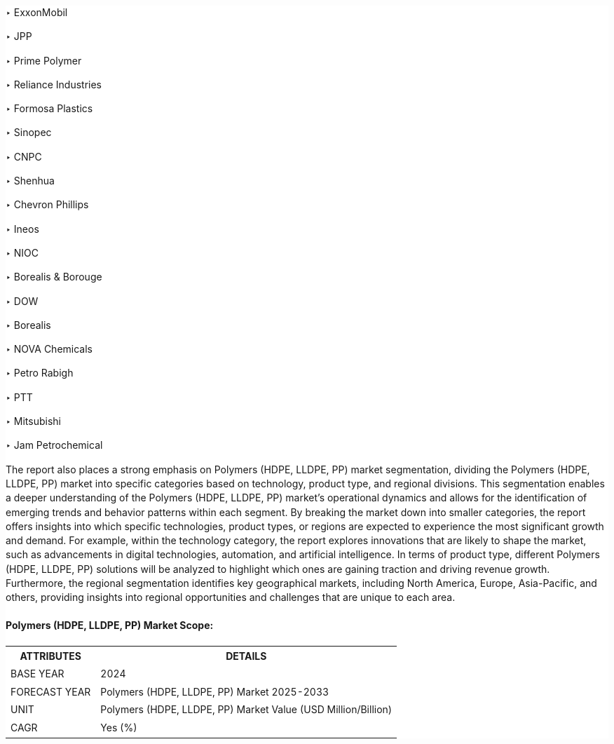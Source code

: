 ‣ ExxonMobil

‣ JPP

‣ Prime Polymer

‣ Reliance Industries

‣ Formosa Plastics

‣ Sinopec

‣ CNPC

‣ Shenhua

‣ Chevron Phillips

‣ Ineos

‣ NIOC

‣ Borealis & Borouge

‣ DOW

‣ Borealis

‣ NOVA Chemicals

‣ Petro Rabigh

‣ PTT

‣ Mitsubishi

‣ Jam Petrochemical

The report also places a strong emphasis on Polymers (HDPE, LLDPE, PP) market segmentation, dividing the Polymers (HDPE, LLDPE, PP) market into specific categories based on technology, product type, and regional divisions. This segmentation enables a deeper understanding of the Polymers (HDPE, LLDPE, PP) market’s operational dynamics and allows for the identification of emerging trends and behavior patterns within each segment. By breaking the market down into smaller categories, the report offers insights into which specific technologies, product types, or regions are expected to experience the most significant growth and demand. For example, within the technology category, the report explores innovations that are likely to shape the market, such as advancements in digital technologies, automation, and artificial intelligence. In terms of product type, different Polymers (HDPE, LLDPE, PP) solutions will be analyzed to highlight which ones are gaining traction and driving revenue growth. Furthermore, the regional segmentation identifies key geographical markets, including North America, Europe, Asia-Pacific, and others, providing insights into regional opportunities and challenges that are unique to each area.

<h4>Polymers (HDPE, LLDPE, PP) Market Scope:</h4>
<table>
<tr>
<th>ATTRIBUTES</th>
<th>DETAILS</th>
</tr>
<tr>
<td>BASE YEAR</td>
<td>2024</td>
</tr>
<tr>
<td>FORECAST YEAR</td>
<td>Polymers (HDPE, LLDPE, PP) Market 2025-2033</td>
</tr>
<tr>
<td>UNIT</td>
<td>Polymers (HDPE, LLDPE, PP) Market Value (USD Million/Billion)</td>
<tr>
<td>CAGR</td>
<td>Yes (%)</td>
</tr>